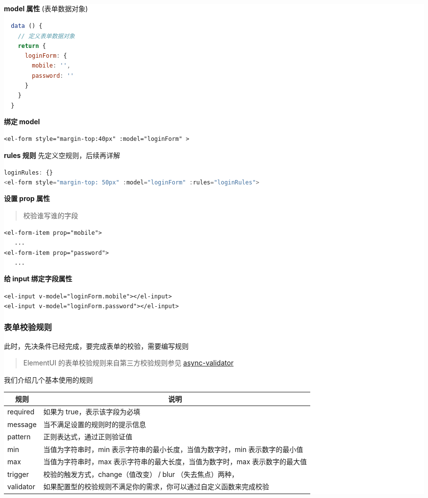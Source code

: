 **model 属性** (表单数据对象)

```js
  data () {
    // 定义表单数据对象
    return {
      loginForm: {
        mobile: '',
        password: ''
      }
    }
  }
```

**绑定 model**

```vue
<el-form style="margin-top:40px" :model="loginForm" >
```

**rules 规则** 先定义空规则，后续再详解

```js
loginRules: {}
<el-form style="margin-top: 50px" :model="loginForm" :rules="loginRules">
```

**设置 prop 属性**

> 校验谁写谁的字段

```vue
<el-form-item prop="mobile">
   ...
<el-form-item prop="password">
   ...
```

**给 input 绑定字段属性**

```vue
<el-input v-model="loginForm.mobile"></el-input>
<el-input v-model="loginForm.password"></el-input>
```

### 表单校验规则

此时，先决条件已经完成，要完成表单的校验，需要编写规则

> ElementUI 的表单校验规则来自第三方校验规则参见 [async-validator](https://link.juejin.cn?target=https%3A%2F%2Fgithub.com%2Fyiminghe%2Fasync-validator)

我们介绍几个基本使用的规则

| 规则      | 说明                                                                         |
| --------- | ---------------------------------------------------------------------------- |
| required  | 如果为 true，表示该字段为必填                                                |
| message   | 当不满足设置的规则时的提示信息                                               |
| pattern   | 正则表达式，通过正则验证值                                                   |
| min       | 当值为字符串时，min 表示字符串的最小长度，当值为数字时，min 表示数字的最小值 |
| max       | 当值为字符串时，max 表示字符串的最大长度，当值为数字时，max 表示数字的最大值 |
| trigger   | 校验的触发方式，change（值改变） / blur （失去焦点）两种，                   |
| validator | 如果配置型的校验规则不满足你的需求，你可以通过自定义函数来完成校验           |
